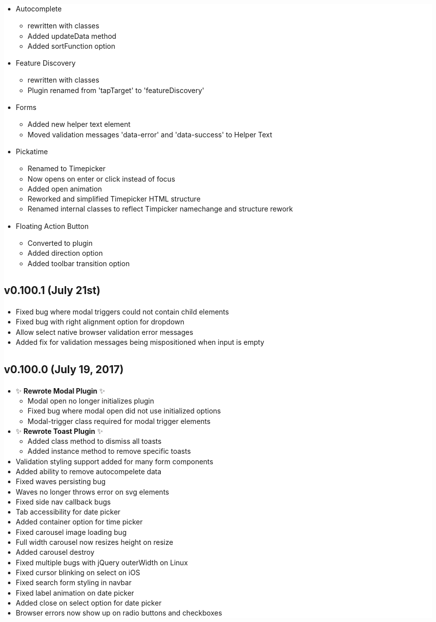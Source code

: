 - Autocomplete
  - rewritten with classes
  - Added updateData method
  - Added sortFunction option

- Feature Discovery
  - rewritten with classes
  - Plugin renamed from 'tapTarget' to 'featureDiscovery'

- Forms
  - Added new helper text element
  - Moved validation messages 'data-error' and 'data-success' to Helper Text

- Pickatime
  - Renamed to Timepicker
  - Now opens on enter or click instead of focus
  - Added open animation
  - Reworked and simplified Timepicker HTML structure
  - Renamed internal classes to reflect Timpicker namechange and structure rework

- Floating Action Button
  - Converted to plugin
  - Added direction option
  - Added toolbar transition option


## v0.100.1 (July 21st)
- Fixed bug where modal triggers could not contain child elements
- Fixed bug with right alignment option for dropdown
- Allow select native browser validation error messages
- Added fix for validation messages being mispositioned when input is empty


## v0.100.0 (July 19, 2017)
- :sparkles: **Rewrote Modal Plugin** :sparkles:
  - Modal open no longer initializes plugin
  - Fixed bug where modal open did not use initialized options
  - Modal-trigger class required for modal trigger elements
- :sparkles: **Rewrote Toast Plugin** :sparkles:
  - Added class method to dismiss all toasts
  - Added instance method to remove specific toasts
- Validation styling support added for many form components
- Added ability to remove autocompelete data
- Fixed waves persisting bug
- Waves no longer throws error on svg elements
- Fixed side nav callback bugs
- Tab accessibility for date picker
- Added container option for time picker
- Fixed carousel image loading bug
- Full width carousel now resizes height on resize
- Added carousel destroy
- Fixed multiple bugs with jQuery outerWidth on Linux
- Fixed cursor blinking on select on iOS
- Fixed search form styling in navbar
- Fixed label animation on date picker
- Added close on select option for date picker
- Browser errors now show up on radio buttons and checkboxes
